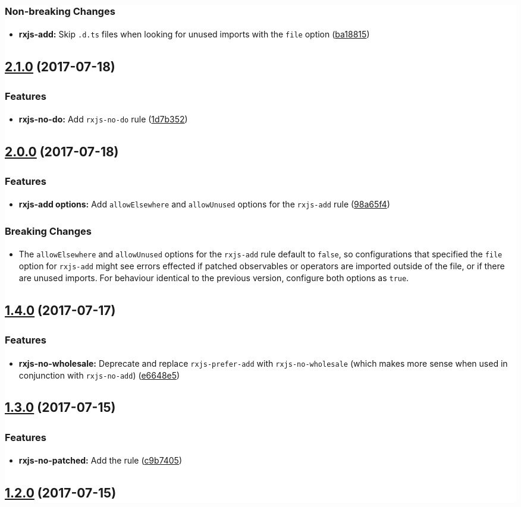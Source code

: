 ### Non-breaking Changes

* **rxjs-add:** Skip `.d.ts` files when looking for unused imports with the `file` option ([ba18815](https://github.com/cartant/rxjs-tslint-rules/commit/ba18815))

<a name="2.1.0"></a>
## [2.1.0](https://github.com/cartant/rxjs-tslint-rules/compare/v2.0.0...v2.1.0) (2017-07-18)

### Features

* **rxjs-no-do:** Add `rxjs-no-do` rule ([1d7b352](https://github.com/cartant/rxjs-tslint-rules/commit/1d7b352))

<a name="2.0.0"></a>
## [2.0.0](https://github.com/cartant/rxjs-tslint-rules/compare/v1.4.0...v2.0.0) (2017-07-18)

### Features

* **rxjs-add options:** Add `allowElsewhere` and `allowUnused` options for the `rxjs-add` rule ([98a65f4](https://github.com/cartant/rxjs-tslint-rules/commit/98a65f4))

### Breaking Changes

* The `allowElsewhere` and `allowUnused` options for the `rxjs-add` rule default to `false`, so configurations that specified the `file` option for `rxjs-add` might see errors effected if patched observables or operators are imported outside of the file, or if there are unused imports. For behaviour identical to the previous version, configure both options as `true`.

<a name="1.4.0"></a>
## [1.4.0](https://github.com/cartant/rxjs-tslint-rules/compare/v1.3.0...v1.4.0) (2017-07-17)

### Features

* **rxjs-no-wholesale:** Deprecate and replace `rxjs-prefer-add` with `rxjs-no-wholesale` (which makes more sense when used in conjunction with `rxjs-no-add`) ([e6648e5](https://github.com/cartant/rxjs-tslint-rules/commit/e6648e5))

<a name="1.3.0"></a>
## [1.3.0](https://github.com/cartant/rxjs-tslint-rules/compare/v1.2.0...v1.3.0) (2017-07-15)

### Features

* **rxjs-no-patched:** Add the rule ([c9b7405](https://github.com/cartant/rxjs-tslint-rules/commit/c9b7405))

<a name="1.2.0"></a>
## [1.2.0](https://github.com/cartant/rxjs-tslint-rules/compare/v1.1.0...v1.2.0) (2017-07-15)
